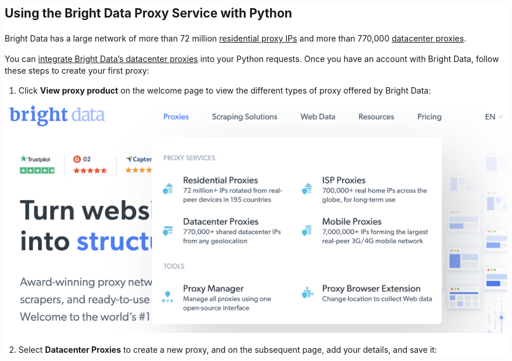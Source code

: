 
## Using the Bright Data Proxy Service with Python

Bright Data has a large network of more than 72 million [residential proxy IPs](https://brightdata.com/proxy-types/residential-proxies) and more than 770,000 [datacenter proxies](https://brightdata.com/proxy-types/datacenter-proxies).

You can [integrate Bright Data’s datacenter proxies](https://brightdata.com/integration) into your Python requests. Once you have an account with Bright Data, follow these steps to create your first proxy:

1. Click **View proxy product** on the welcome page to view the different types of proxy offered by Bright Data:

![Bright Data proxy types](https://github.com/luminati-io/Proxy-with-python-requests/blob/main/bright-data-proxy-types-1024x464.png)

2. Select **Datacenter Proxies** to create a new proxy, and on the subsequent page, add your details, and save it:
